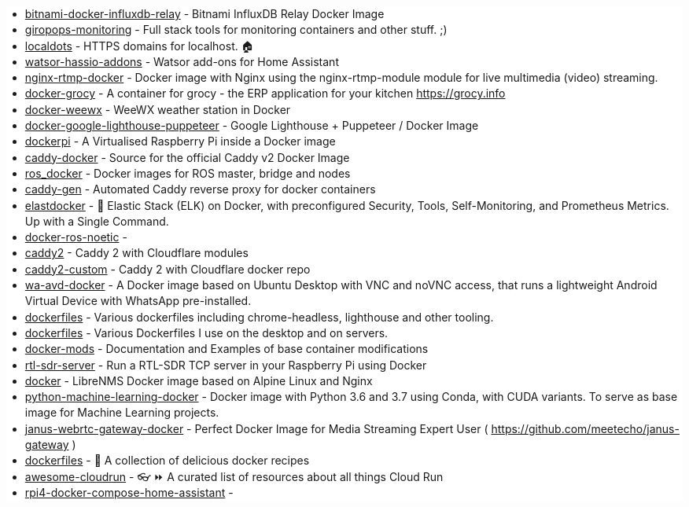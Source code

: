 - [bitnami-docker-influxdb-relay](https://github.com/bitnami/bitnami-docker-influxdb-relay) - Bitnami InfluxDB Relay Docker Image
- [giropops-monitoring](https://github.com/badtuxx/giropops-monitoring) - Full stack tools for monitoring containers and other stuff. ;)
- [localdots](https://github.com/luisfarzati/localdots) - HTTPS domains for localhost. 🏠
- [watsor-hassio-addons](https://github.com/asmirnou/watsor-hassio-addons) - Watsor add-ons for Home Assistant
- [nginx-rtmp-docker](https://github.com/tiangolo/nginx-rtmp-docker) - Docker image with Nginx using the nginx-rtmp-module module for live multimedia (video) streaming.
- [docker-grocy](https://github.com/linuxserver/docker-grocy) - A container for grocy - the ERP application for your kitchen https://grocy.info
- [docker-weewx](https://github.com/jgoerzen/docker-weewx) - WeeWX weather station in Docker
- [docker-google-lighthouse-puppeteer](https://github.com/femtopixel/docker-google-lighthouse-puppeteer) - Google Lighthouse + Puppeteer / Docker Image
- [dockerpi](https://github.com/lukechilds/dockerpi) - A Virtualised Raspberry Pi inside a Docker image
- [caddy-docker](https://github.com/caddyserver/caddy-docker) - Source for the official Caddy v2 Docker Image
- [ros_docker](https://github.com/gramaziokohler/ros_docker) - Docker images for ROS master, bridge and nodes
- [caddy-gen](https://github.com/wemake-services/caddy-gen) - Automated Caddy reverse proxy for docker containers
- [elastdocker](https://github.com/sherifabdlnaby/elastdocker) - 🐳  Elastic Stack (ELK) on Docker, with preconfigured Security, Tools, Self-Monitoring, and Prometheus Metrics. Up with a Single Command.
- [docker-ros-noetic](https://github.com/MojaX2/docker-ros-noetic) - 
- [caddy2](https://github.com/mglukhovsky/caddy2) - Caddy 2 with Cloudflare modules
- [caddy2-custom](https://github.com/nklmilojevic/caddy2-custom) - Caddy 2 with Cloudflare docker repo
- [wa-avd-docker](https://github.com/open-wa/wa-avd-docker) - A Docker image based on Ubuntu Desktop with VNC and noVNC access, that runs a lightweight Android Virtual Device with WhatsApp pre-installed.
- [dockerfiles](https://github.com/justinribeiro/dockerfiles) - Various dockerfiles including chrome-headless, lighthouse and other tooling.
- [dockerfiles](https://github.com/jessfraz/dockerfiles) - Various Dockerfiles I use on the desktop and on servers.
- [docker-mods](https://github.com/linuxserver/docker-mods) - Documentation and Examples of base container modifications
- [rtl-sdr-server](https://github.com/manuasir/rtl-sdr-server) - Run a RTL-SDR TCP server in your Raspberry Pi using Docker
- [docker](https://github.com/librenms/docker) - LibreNMS Docker image based on Alpine Linux and Nginx
- [python-machine-learning-docker](https://github.com/tiangolo/python-machine-learning-docker) - Docker image with Python 3.6 and 3.7 using Conda, with CUDA variants. To serve as base image for Machine Learning projects.
- [janus-webrtc-gateway-docker](https://github.com/atyenoria/janus-webrtc-gateway-docker) - Perfect Docker Image for Media Streaming Expert User ( https://github.com/meetecho/janus-gateway )
- [dockerfiles](https://github.com/vimagick/dockerfiles) - :whale: A collection of delicious docker recipes
- [awesome-cloudrun](https://github.com/steren/awesome-cloudrun) - 👓 ⏩ A curated list of resources about all things Cloud Run
- [rpi4-docker-compose-home-assistant](https://github.com/FezVrasta/rpi4-docker-compose-home-assistant) - 
